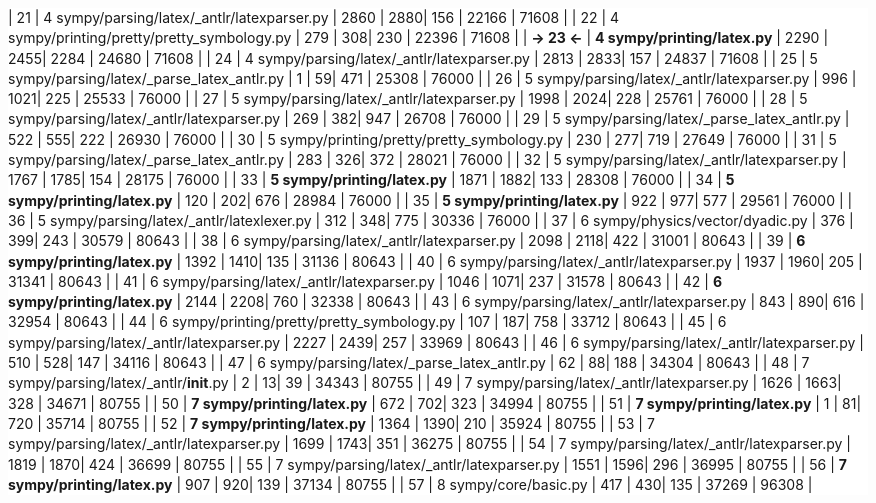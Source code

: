 | 21 | 4 sympy/parsing/latex/_antlr/latexparser.py | 2860 | 2880| 156 | 22166 | 71608 | 
| 22 | 4 sympy/printing/pretty/pretty_symbology.py | 279 | 308| 230 | 22396 | 71608 | 
| **-> 23 <-** | **4 sympy/printing/latex.py** | 2290 | 2455| 2284 | 24680 | 71608 | 
| 24 | 4 sympy/parsing/latex/_antlr/latexparser.py | 2813 | 2833| 157 | 24837 | 71608 | 
| 25 | 5 sympy/parsing/latex/_parse_latex_antlr.py | 1 | 59| 471 | 25308 | 76000 | 
| 26 | 5 sympy/parsing/latex/_antlr/latexparser.py | 996 | 1021| 225 | 25533 | 76000 | 
| 27 | 5 sympy/parsing/latex/_antlr/latexparser.py | 1998 | 2024| 228 | 25761 | 76000 | 
| 28 | 5 sympy/parsing/latex/_antlr/latexparser.py | 269 | 382| 947 | 26708 | 76000 | 
| 29 | 5 sympy/parsing/latex/_parse_latex_antlr.py | 522 | 555| 222 | 26930 | 76000 | 
| 30 | 5 sympy/printing/pretty/pretty_symbology.py | 230 | 277| 719 | 27649 | 76000 | 
| 31 | 5 sympy/parsing/latex/_parse_latex_antlr.py | 283 | 326| 372 | 28021 | 76000 | 
| 32 | 5 sympy/parsing/latex/_antlr/latexparser.py | 1767 | 1785| 154 | 28175 | 76000 | 
| 33 | **5 sympy/printing/latex.py** | 1871 | 1882| 133 | 28308 | 76000 | 
| 34 | **5 sympy/printing/latex.py** | 120 | 202| 676 | 28984 | 76000 | 
| 35 | **5 sympy/printing/latex.py** | 922 | 977| 577 | 29561 | 76000 | 
| 36 | 5 sympy/parsing/latex/_antlr/latexlexer.py | 312 | 348| 775 | 30336 | 76000 | 
| 37 | 6 sympy/physics/vector/dyadic.py | 376 | 399| 243 | 30579 | 80643 | 
| 38 | 6 sympy/parsing/latex/_antlr/latexparser.py | 2098 | 2118| 422 | 31001 | 80643 | 
| 39 | **6 sympy/printing/latex.py** | 1392 | 1410| 135 | 31136 | 80643 | 
| 40 | 6 sympy/parsing/latex/_antlr/latexparser.py | 1937 | 1960| 205 | 31341 | 80643 | 
| 41 | 6 sympy/parsing/latex/_antlr/latexparser.py | 1046 | 1071| 237 | 31578 | 80643 | 
| 42 | **6 sympy/printing/latex.py** | 2144 | 2208| 760 | 32338 | 80643 | 
| 43 | 6 sympy/parsing/latex/_antlr/latexparser.py | 843 | 890| 616 | 32954 | 80643 | 
| 44 | 6 sympy/printing/pretty/pretty_symbology.py | 107 | 187| 758 | 33712 | 80643 | 
| 45 | 6 sympy/parsing/latex/_antlr/latexparser.py | 2227 | 2439| 257 | 33969 | 80643 | 
| 46 | 6 sympy/parsing/latex/_antlr/latexparser.py | 510 | 528| 147 | 34116 | 80643 | 
| 47 | 6 sympy/parsing/latex/_parse_latex_antlr.py | 62 | 88| 188 | 34304 | 80643 | 
| 48 | 7 sympy/parsing/latex/_antlr/__init__.py | 2 | 13| 39 | 34343 | 80755 | 
| 49 | 7 sympy/parsing/latex/_antlr/latexparser.py | 1626 | 1663| 328 | 34671 | 80755 | 
| 50 | **7 sympy/printing/latex.py** | 672 | 702| 323 | 34994 | 80755 | 
| 51 | **7 sympy/printing/latex.py** | 1 | 81| 720 | 35714 | 80755 | 
| 52 | **7 sympy/printing/latex.py** | 1364 | 1390| 210 | 35924 | 80755 | 
| 53 | 7 sympy/parsing/latex/_antlr/latexparser.py | 1699 | 1743| 351 | 36275 | 80755 | 
| 54 | 7 sympy/parsing/latex/_antlr/latexparser.py | 1819 | 1870| 424 | 36699 | 80755 | 
| 55 | 7 sympy/parsing/latex/_antlr/latexparser.py | 1551 | 1596| 296 | 36995 | 80755 | 
| 56 | **7 sympy/printing/latex.py** | 907 | 920| 139 | 37134 | 80755 | 
| 57 | 8 sympy/core/basic.py | 417 | 430| 135 | 37269 | 96308 | 